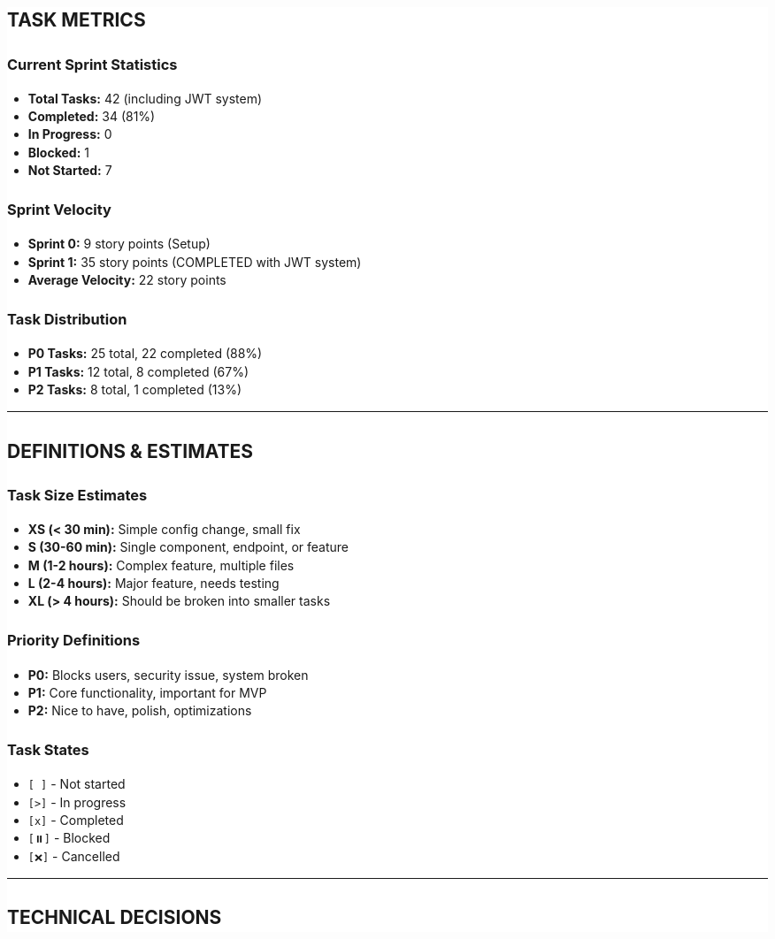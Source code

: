 
## TASK METRICS

### Current Sprint Statistics

- **Total Tasks:** 42 (including JWT system)
- **Completed:** 34 (81%)
- **In Progress:** 0
- **Blocked:** 1
- **Not Started:** 7

### Sprint Velocity

- **Sprint 0:** 9 story points (Setup)
- **Sprint 1:** 35 story points (COMPLETED with JWT system)
- **Average Velocity:** 22 story points

### Task Distribution

- **P0 Tasks:** 25 total, 22 completed (88%)
- **P1 Tasks:** 12 total, 8 completed (67%)
- **P2 Tasks:** 8 total, 1 completed (13%)

---

## DEFINITIONS & ESTIMATES

### Task Size Estimates

- **XS (< 30 min):** Simple config change, small fix
- **S (30-60 min):** Single component, endpoint, or feature
- **M (1-2 hours):** Complex feature, multiple files
- **L (2-4 hours):** Major feature, needs testing
- **XL (> 4 hours):** Should be broken into smaller tasks

### Priority Definitions

- **P0:** Blocks users, security issue, system broken
- **P1:** Core functionality, important for MVP
- **P2:** Nice to have, polish, optimizations

### Task States

- `[ ]` - Not started
- `[>]` - In progress
- `[x]` - Completed
- `[⏸️]` - Blocked
- `[❌]` - Cancelled

---

## TECHNICAL DECISIONS
